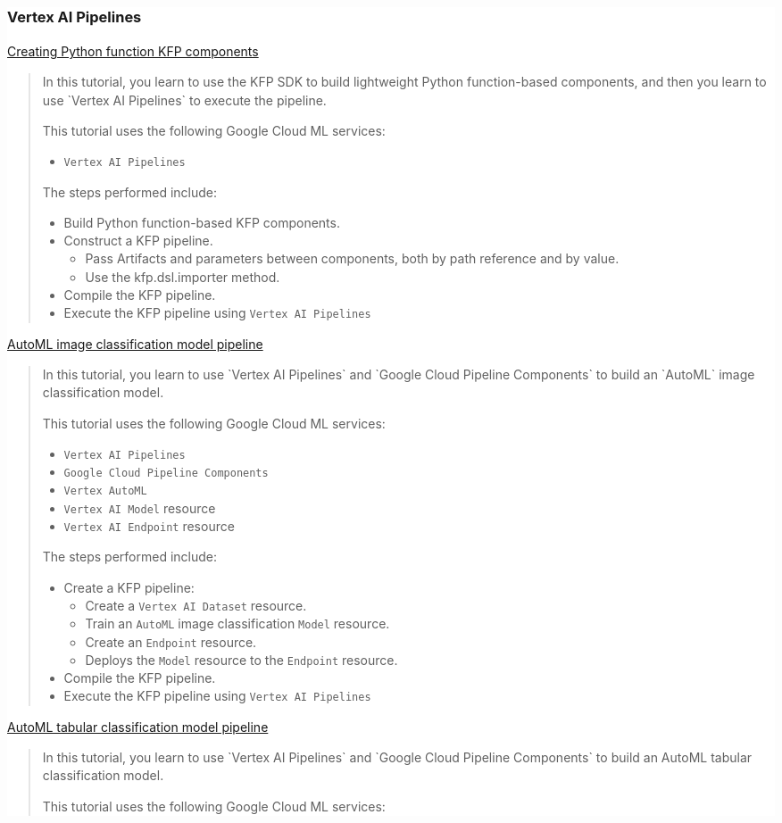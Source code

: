 ### Vertex AI Pipelines

[Creating Python function KFP components](https://github.com/GoogleCloudPlatform/vertex-ai-samples/blob/main/notebooks/official/pipelines/lightweight_functions_component_io_kfp.ipynb)

<blockquote>
In this tutorial, you learn to use the KFP SDK to build lightweight Python function-based components, and then you learn to use `Vertex AI Pipelines` to execute the pipeline.

This tutorial uses the following Google Cloud ML services:

- `Vertex AI Pipelines`

The steps performed include:

- Build Python function-based KFP components.
- Construct a KFP pipeline.
    - Pass Artifacts and parameters between components, both by path reference and by value.
    - Use the kfp.dsl.importer method.
- Compile the KFP pipeline.
- Execute the KFP pipeline using `Vertex AI Pipelines`
</blockquote>
    
[AutoML image classification model pipeline](https://github.com/GoogleCloudPlatform/vertex-ai-samples/blob/main/notebooks/official/pipelines/google_cloud_pipeline_components_automl_images.ipynb)

<blockquote>
In this tutorial, you learn to use `Vertex AI Pipelines` and `Google Cloud Pipeline Components` to build an `AutoML` image classification model.

This tutorial uses the following Google Cloud ML services:

- `Vertex AI Pipelines`
- `Google Cloud Pipeline Components`
- `Vertex AutoML`
- `Vertex AI Model` resource
- `Vertex AI Endpoint` resource

The steps performed include:

- Create a KFP pipeline:
    - Create a `Vertex AI Dataset` resource.
    - Train an `AutoML` image classification `Model` resource.
    - Create an `Endpoint` resource.
    - Deploys the `Model` resource to the `Endpoint` resource.
- Compile the KFP pipeline.
- Execute the KFP pipeline using `Vertex AI Pipelines`
</blockquote>
    
[AutoML tabular classification model pipeline](https://github.com/GoogleCloudPlatform/vertex-ai-samples/blob/main/notebooks/official/pipelines/automl_tabular_classification_beans.ipynb)

<blockquote>
In this tutorial, you learn to use `Vertex AI Pipelines` and `Google Cloud Pipeline Components` to build an AutoML tabular classification model.

This tutorial uses the following Google Cloud ML services:
